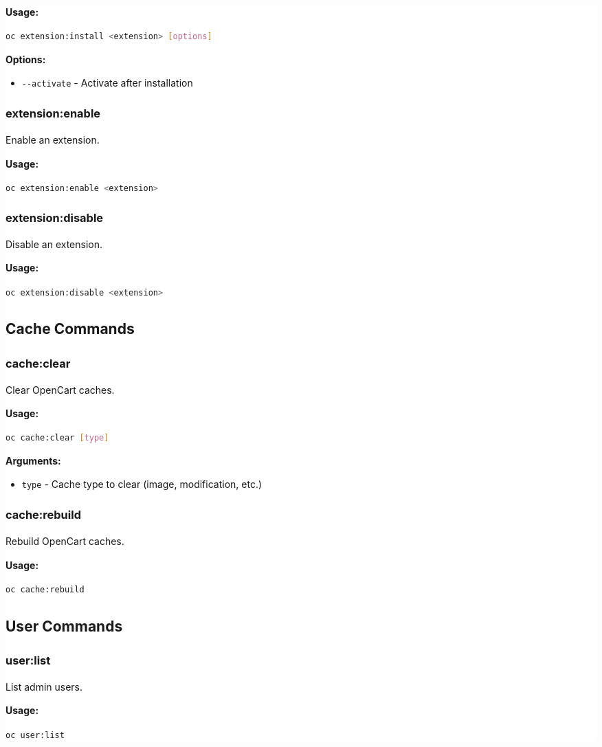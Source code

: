 **Usage:**
```bash
oc extension:install <extension> [options]
```

**Options:**
- `--activate` - Activate after installation

### extension:enable
Enable an extension.

**Usage:**
```bash
oc extension:enable <extension>
```

### extension:disable
Disable an extension.

**Usage:**
```bash
oc extension:disable <extension>
```

## Cache Commands

### cache:clear
Clear OpenCart caches.

**Usage:**
```bash
oc cache:clear [type]
```

**Arguments:**
- `type` - Cache type to clear (image, modification, etc.)

### cache:rebuild
Rebuild OpenCart caches.

**Usage:**
```bash
oc cache:rebuild
```

## User Commands

### user:list
List admin users.

**Usage:**
```bash
oc user:list
```

